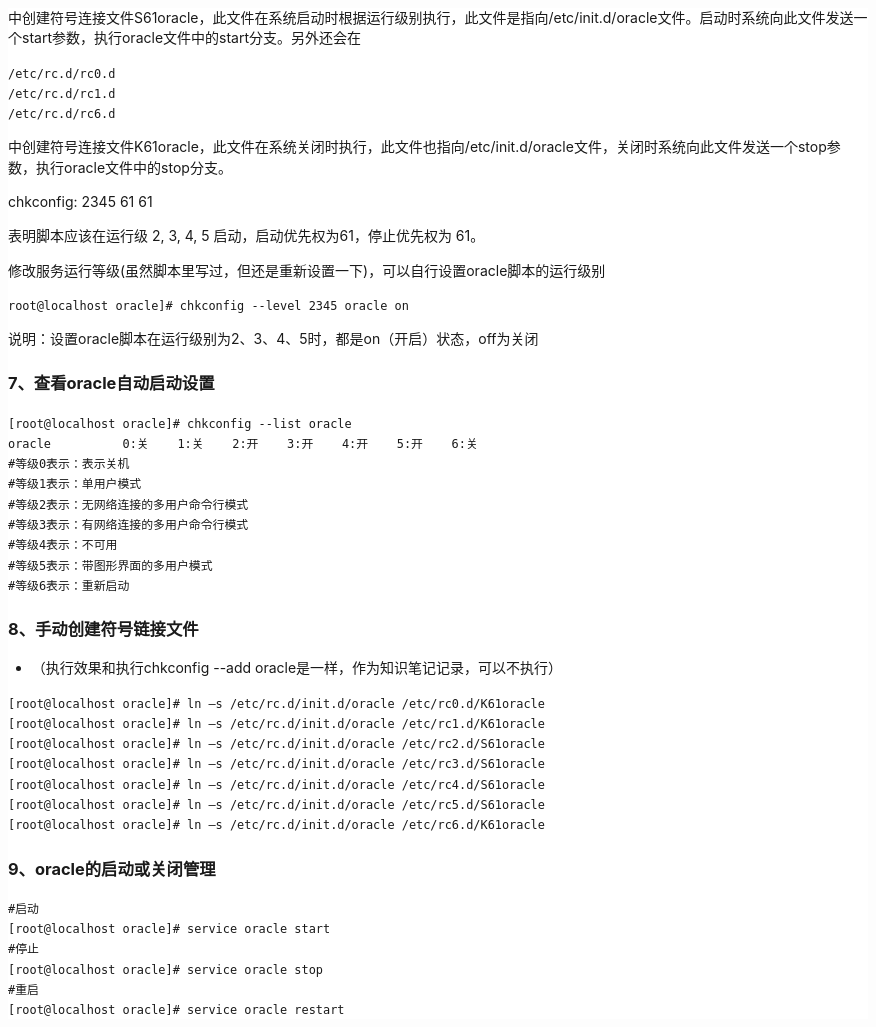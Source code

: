 中创建符号连接文件S61oracle，此文件在系统启动时根据运行级别执行，此文件是指向/etc/init.d/oracle文件。启动时系统向此文件发送一个start参数，执行oracle文件中的start分支。另外还会在

```
/etc/rc.d/rc0.d
/etc/rc.d/rc1.d
/etc/rc.d/rc6.d
```

中创建符号连接文件K61oracle，此文件在系统关闭时执行，此文件也指向/etc/init.d/oracle文件，关闭时系统向此文件发送一个stop参数，执行oracle文件中的stop分支。

chkconfig: 2345 61 61

表明脚本应该在运行级 2, 3, 4, 5 启动，启动优先权为61，停止优先权为 61。

修改服务运行等级(虽然脚本里写过，但还是重新设置一下)，可以自行设置oracle脚本的运行级别

```shell
root@localhost oracle]# chkconfig --level 2345 oracle on
```

说明：设置oracle脚本在运行级别为2、3、4、5时，都是on（开启）状态，off为关闭

### 7、查看oracle自动启动设置

```shell
[root@localhost oracle]# chkconfig --list oracle
oracle          0:关    1:关    2:开    3:开    4:开    5:开    6:关
#等级0表示：表示关机
#等级1表示：单用户模式
#等级2表示：无网络连接的多用户命令行模式
#等级3表示：有网络连接的多用户命令行模式
#等级4表示：不可用
#等级5表示：带图形界面的多用户模式
#等级6表示：重新启动
```

### 8、手动创建符号链接文件

- （执行效果和执行chkconfig --add oracle是一样，作为知识笔记记录，可以不执行）

```shell
[root@localhost oracle]# ln –s /etc/rc.d/init.d/oracle /etc/rc0.d/K61oracle
[root@localhost oracle]# ln –s /etc/rc.d/init.d/oracle /etc/rc1.d/K61oracle
[root@localhost oracle]# ln –s /etc/rc.d/init.d/oracle /etc/rc2.d/S61oracle
[root@localhost oracle]# ln –s /etc/rc.d/init.d/oracle /etc/rc3.d/S61oracle
[root@localhost oracle]# ln –s /etc/rc.d/init.d/oracle /etc/rc4.d/S61oracle
[root@localhost oracle]# ln –s /etc/rc.d/init.d/oracle /etc/rc5.d/S61oracle
[root@localhost oracle]# ln –s /etc/rc.d/init.d/oracle /etc/rc6.d/K61oracle

```

### 9、oracle的启动或关闭管理

```shell
#启动
[root@localhost oracle]# service oracle start
#停止
[root@localhost oracle]# service oracle stop
#重启
[root@localhost oracle]# service oracle restart
```
